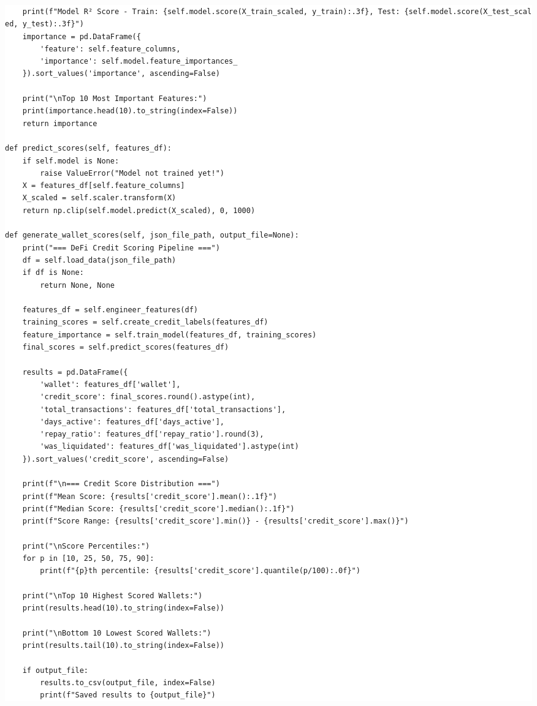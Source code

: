         print(f"Model R² Score - Train: {self.model.score(X_train_scaled, y_train):.3f}, Test: {self.model.score(X_test_scaled, y_test):.3f}")
        importance = pd.DataFrame({
            'feature': self.feature_columns,
            'importance': self.model.feature_importances_
        }).sort_values('importance', ascending=False)

        print("\nTop 10 Most Important Features:")
        print(importance.head(10).to_string(index=False))
        return importance

    def predict_scores(self, features_df):
        if self.model is None:
            raise ValueError("Model not trained yet!")
        X = features_df[self.feature_columns]
        X_scaled = self.scaler.transform(X)
        return np.clip(self.model.predict(X_scaled), 0, 1000)

    def generate_wallet_scores(self, json_file_path, output_file=None):
        print("=== DeFi Credit Scoring Pipeline ===")
        df = self.load_data(json_file_path)
        if df is None:
            return None, None

        features_df = self.engineer_features(df)
        training_scores = self.create_credit_labels(features_df)
        feature_importance = self.train_model(features_df, training_scores)
        final_scores = self.predict_scores(features_df)

        results = pd.DataFrame({
            'wallet': features_df['wallet'],
            'credit_score': final_scores.round().astype(int),
            'total_transactions': features_df['total_transactions'],
            'days_active': features_df['days_active'],
            'repay_ratio': features_df['repay_ratio'].round(3),
            'was_liquidated': features_df['was_liquidated'].astype(int)
        }).sort_values('credit_score', ascending=False)

        print(f"\n=== Credit Score Distribution ===")
        print(f"Mean Score: {results['credit_score'].mean():.1f}")
        print(f"Median Score: {results['credit_score'].median():.1f}")
        print(f"Score Range: {results['credit_score'].min()} - {results['credit_score'].max()}")

        print("\nScore Percentiles:")
        for p in [10, 25, 50, 75, 90]:
            print(f"{p}th percentile: {results['credit_score'].quantile(p/100):.0f}")

        print("\nTop 10 Highest Scored Wallets:")
        print(results.head(10).to_string(index=False))

        print("\nBottom 10 Lowest Scored Wallets:")
        print(results.tail(10).to_string(index=False))

        if output_file:
            results.to_csv(output_file, index=False)
            print(f"Saved results to {output_file}")
